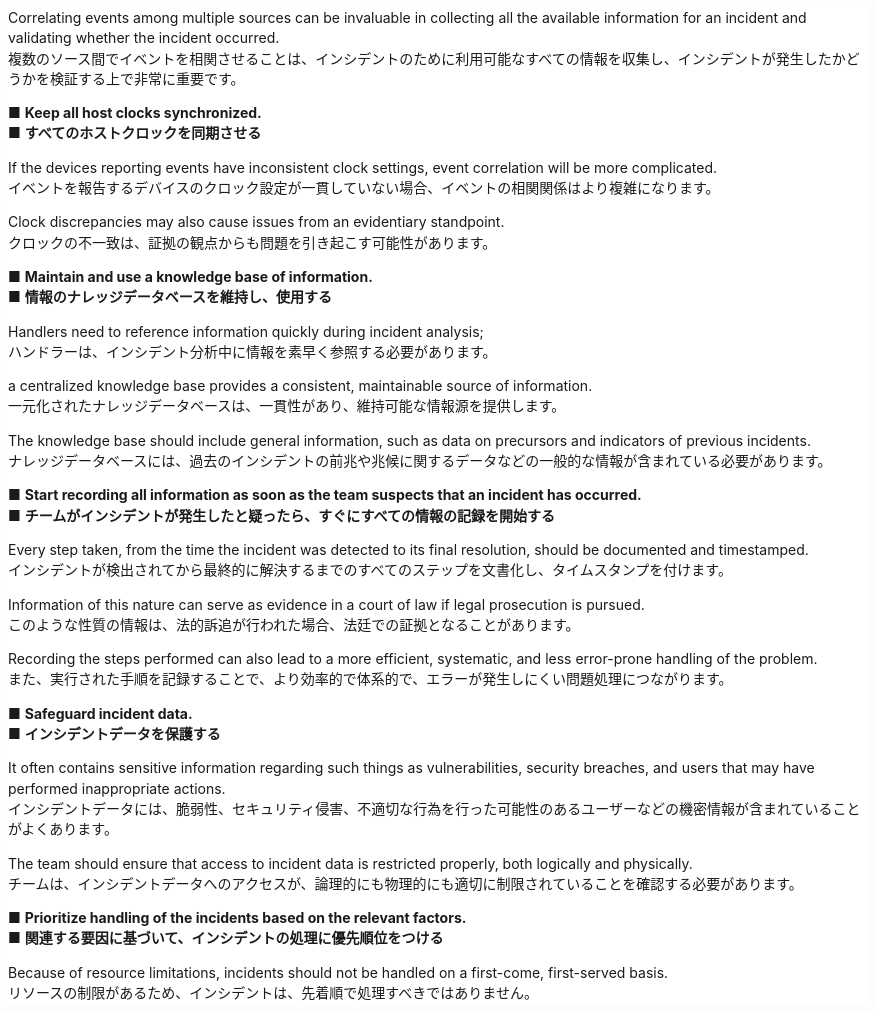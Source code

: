 Correlating events among multiple sources can be invaluable in collecting all the available information for an incident and validating whether the incident occurred.  
複数のソース間でイベントを相関させることは、インシデントのために利用可能なすべての情報を収集し、インシデントが発生したかどうかを検証する上で非常に重要です。

■ **Keep all host clocks synchronized.**  
■ **すべてのホストクロックを同期させる**

If the devices reporting events have inconsistent clock settings, event correlation will be more complicated.  
イベントを報告するデバイスのクロック設定が一貫していない場合、イベントの相関関係はより複雑になります。

Clock discrepancies may also cause issues from an evidentiary standpoint.  
クロックの不一致は、証拠の観点からも問題を引き起こす可能性があります。

■ **Maintain and use a knowledge base of information.**  
■ **情報のナレッジデータベースを維持し、使用する**

Handlers need to reference information quickly during incident analysis;  
ハンドラーは、インシデント分析中に情報を素早く参照する必要があります。

a centralized knowledge base provides a consistent, maintainable source of information.  
一元化されたナレッジデータベースは、一貫性があり、維持可能な情報源を提供します。

The knowledge base should include general information, such as data on precursors and indicators of previous incidents.  
ナレッジデータベースには、過去のインシデントの前兆や兆候に関するデータなどの一般的な情報が含まれている必要があります。

■ **Start recording all information as soon as the team suspects that an incident has occurred.**  
■ **チームがインシデントが発生したと疑ったら、すぐにすべての情報の記録を開始する**

Every step taken, from the time the incident was detected to its final resolution, should be documented and timestamped.  
インシデントが検出されてから最終的に解決するまでのすべてのステップを文書化し、タイムスタンプを付けます。 
 
Information of this nature can serve as evidence in a court of law if legal prosecution is pursued.  
このような性質の情報は、法的訴追が行われた場合、法廷での証拠となることがあります。 
 
Recording the steps performed can also lead to a more efficient, systematic, and less error-prone handling of the problem.  
また、実行された手順を記録することで、より効率的で体系的で、エラーが発生しにくい問題処理につながります。

■ **Safeguard incident data.**  
■ **インシデントデータを保護する**

It often contains sensitive information regarding such things as vulnerabilities, security breaches, and users that may have performed inappropriate actions.  
インシデントデータには、脆弱性、セキュリティ侵害、不適切な行為を行った可能性のあるユーザーなどの機密情報が含まれていることがよくあります。
 
The team should ensure that access to incident data is restricted properly, both logically and physically.  
チームは、インシデントデータへのアクセスが、論理的にも物理的にも適切に制限されていることを確認する必要があります。

■ **Prioritize handling of the incidents based on the relevant factors.**  
■ **関連する要因に基づいて、インシデントの処理に優先順位をつける**

Because of resource limitations, incidents should not be handled on a first-come, first-served basis.  
リソースの制限があるため、インシデントは、先着順で処理すべきではありません。 
 